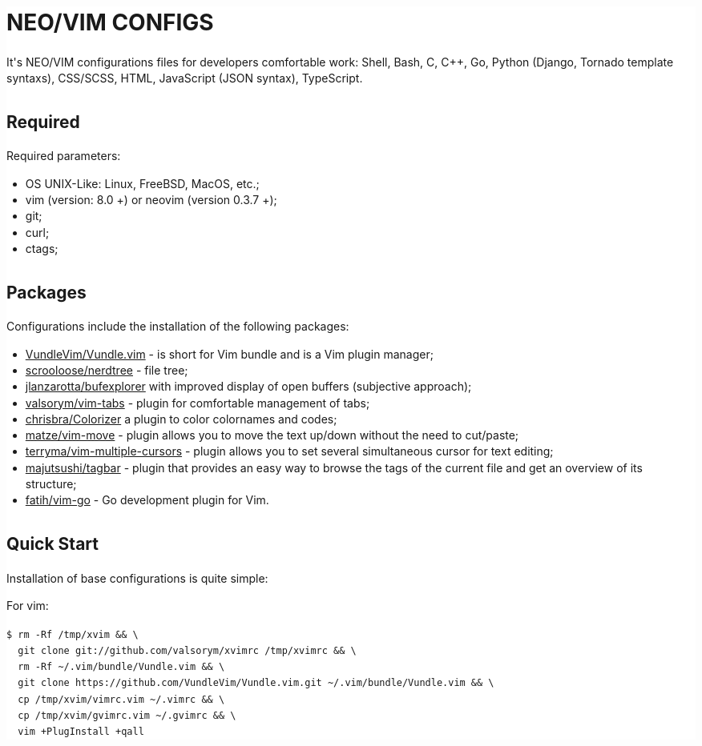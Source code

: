 NEO/VIM CONFIGS
===============

It's NEO/VIM configurations files for developers comfortable work: Shell, Bash, C, C++, Go, Python (Django, Tornado template syntaxs), CSS/SCSS, HTML, JavaScript (JSON syntax), TypeScript.


Required
--------

Required parameters:
 - OS UNIX-Like: Linux, FreeBSD, MacOS, etc.;
 - vim (version: 8.0 +) or neovim (version 0.3.7 +);
 - git;
 - curl;
 - ctags;


Packages
--------

Configurations include the installation of the following packages:

- [VundleVim/Vundle.vim](https://github.com/VundleVim/Vundle.vim) - is short for Vim bundle and is a Vim plugin manager;
- [scrooloose/nerdtree](https://github.com/scrooloose/nerdtree) - file tree;
- [jlanzarotta/bufexplorer](https://github.com/jlanzarotta/bufexplorer) with improved display of open buffers (subjective approach);
- [valsorym/vim-tabs](https://github.com/valsorym/vim-tabs) - plugin for comfortable management of tabs;
- [chrisbra/Colorizer](https://github.com/chrisbra/Colorizer) a plugin to color colornames and codes;
- [matze/vim-move](https://github.com/matze/vim-move) - plugin allows you to move the text up/down without the need to cut/paste;
- [terryma/vim-multiple-cursors](https://github.com/terryma/vim-multiple-cursors) - plugin allows you to set several simultaneous cursor for text editing;
- [majutsushi/tagbar](https://github.com/majutsushi/tagbar) - plugin that provides an easy way to browse the tags of the current file and get an overview of its structure;
- [fatih/vim-go](https://github.com/fatih/vim-go) - Go development plugin for Vim.


Quick Start
-----------

Installation of base configurations is quite simple:

For vim:

```
$ rm -Rf /tmp/xvim && \
  git clone git://github.com/valsorym/xvimrc /tmp/xvimrc && \
  rm -Rf ~/.vim/bundle/Vundle.vim && \
  git clone https://github.com/VundleVim/Vundle.vim.git ~/.vim/bundle/Vundle.vim && \
  cp /tmp/xvim/vimrc.vim ~/.vimrc && \
  cp /tmp/xvim/gvimrc.vim ~/.gvimrc && \
  vim +PlugInstall +qall
```
